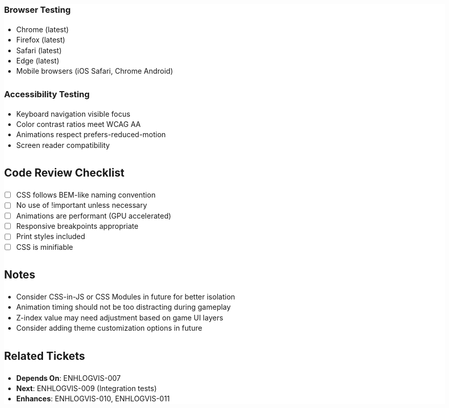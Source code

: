 ### Browser Testing
- Chrome (latest)
- Firefox (latest)
- Safari (latest)
- Edge (latest)
- Mobile browsers (iOS Safari, Chrome Android)

### Accessibility Testing
- Keyboard navigation visible focus
- Color contrast ratios meet WCAG AA
- Animations respect prefers-reduced-motion
- Screen reader compatibility

## Code Review Checklist
- [ ] CSS follows BEM-like naming convention
- [ ] No use of !important unless necessary
- [ ] Animations are performant (GPU accelerated)
- [ ] Responsive breakpoints appropriate
- [ ] Print styles included
- [ ] CSS is minifiable

## Notes
- Consider CSS-in-JS or CSS Modules in future for better isolation
- Animation timing should not be too distracting during gameplay
- Z-index value may need adjustment based on game UI layers
- Consider adding theme customization options in future

## Related Tickets
- **Depends On**: ENHLOGVIS-007
- **Next**: ENHLOGVIS-009 (Integration tests)
- **Enhances**: ENHLOGVIS-010, ENHLOGVIS-011